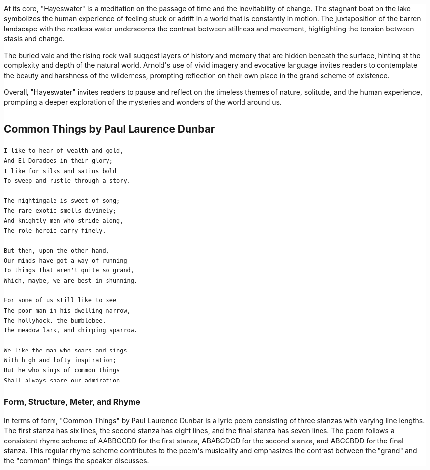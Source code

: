 At its core, "Hayeswater" is a meditation on the passage of time and the inevitability of change. The stagnant boat on the lake symbolizes the human experience of feeling stuck or adrift in a world that is constantly in motion. The juxtaposition of the barren landscape with the restless water underscores the contrast between stillness and movement, highlighting the tension between stasis and change.

The buried vale and the rising rock wall suggest layers of history and memory that are hidden beneath the surface, hinting at the complexity and depth of the natural world. Arnold's use of vivid imagery and evocative language invites readers to contemplate the beauty and harshness of the wilderness, prompting reflection on their own place in the grand scheme of existence.

Overall, "Hayeswater" invites readers to pause and reflect on the timeless themes of nature, solitude, and the human experience, prompting a deeper exploration of the mysteries and wonders of the world around us.

## Common Things by Paul Laurence Dunbar

```
I like to hear of wealth and gold,
And El Doradoes in their glory;
I like for silks and satins bold
To sweep and rustle through a story.

The nightingale is sweet of song;
The rare exotic smells divinely;
And knightly men who stride along,
The role heroic carry finely.

But then, upon the other hand,
Our minds have got a way of running
To things that aren't quite so grand,
Which, maybe, we are best in shunning.

For some of us still like to see
The poor man in his dwelling narrow,
The hollyhock, the bumblebee,
The meadow lark, and chirping sparrow.

We like the man who soars and sings
With high and lofty inspiration;
But he who sings of common things
Shall always share our admiration.
```

### Form, Structure, Meter, and Rhyme

In terms of form, "Common Things" by Paul Laurence Dunbar is a lyric poem consisting of three stanzas with varying line lengths. The first stanza has six lines, the second stanza has eight lines, and the final stanza has seven lines. The poem follows a consistent rhyme scheme of AABBCCDD for the first stanza, ABABCDCD for the second stanza, and ABCCBDD for the final stanza. This regular rhyme scheme contributes to the poem's musicality and emphasizes the contrast between the "grand" and the "common" things the speaker discusses.
